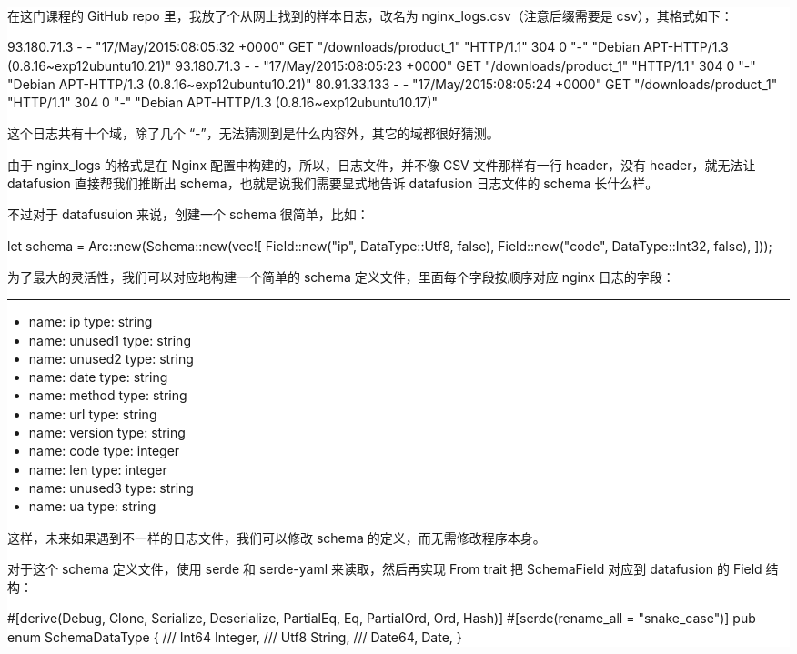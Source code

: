 在这门课程的 GitHub repo 里，我放了个从网上找到的样本日志，改名为 nginx_logs.csv（注意后缀需要是 csv），其格式如下：

93.180.71.3 - - "17/May/2015:08:05:32 +0000" GET "/downloads/product_1" "HTTP/1.1" 304 0 "-" "Debian APT-HTTP/1.3 (0.8.16~exp12ubuntu10.21)"
93.180.71.3 - - "17/May/2015:08:05:23 +0000" GET "/downloads/product_1" "HTTP/1.1" 304 0 "-" "Debian APT-HTTP/1.3 (0.8.16~exp12ubuntu10.21)"
80.91.33.133 - - "17/May/2015:08:05:24 +0000" GET "/downloads/product_1" "HTTP/1.1" 304 0 "-" "Debian APT-HTTP/1.3 (0.8.16~exp12ubuntu10.17)"


这个日志共有十个域，除了几个 “-”，无法猜测到是什么内容外，其它的域都很好猜测。

由于 nginx_logs 的格式是在 Nginx 配置中构建的，所以，日志文件，并不像 CSV 文件那样有一行 header，没有 header，就无法让 datafusion 直接帮我们推断出 schema，也就是说我们需要显式地告诉 datafusion 日志文件的 schema 长什么样。

不过对于 datafusuion 来说，创建一个 schema 很简单，比如：

let schema = Arc::new(Schema::new(vec![
    Field::new("ip", DataType::Utf8, false),
    Field::new("code", DataType::Int32, false),
]));


为了最大的灵活性，我们可以对应地构建一个简单的 schema 定义文件，里面每个字段按顺序对应 nginx 日志的字段：

---
- name: ip
  type: string
- name: unused1
  type: string
- name: unused2
  type: string
- name: date
  type: string
- name: method
  type: string
- name: url
  type: string
- name: version
  type: string
- name: code
  type: integer
- name: len
  type: integer
- name: unused3
  type: string
- name: ua
  type: string


这样，未来如果遇到不一样的日志文件，我们可以修改 schema 的定义，而无需修改程序本身。

对于这个 schema 定义文件，使用 serde 和 serde-yaml 来读取，然后再实现 From trait 把 SchemaField 对应到 datafusion 的 Field 结构：

#[derive(Debug, Clone, Serialize, Deserialize, PartialEq, Eq, PartialOrd, Ord, Hash)]
#[serde(rename_all = "snake_case")]
pub enum SchemaDataType {
    /// Int64
    Integer,
    /// Utf8
    String,
    /// Date64,
    Date,
}
